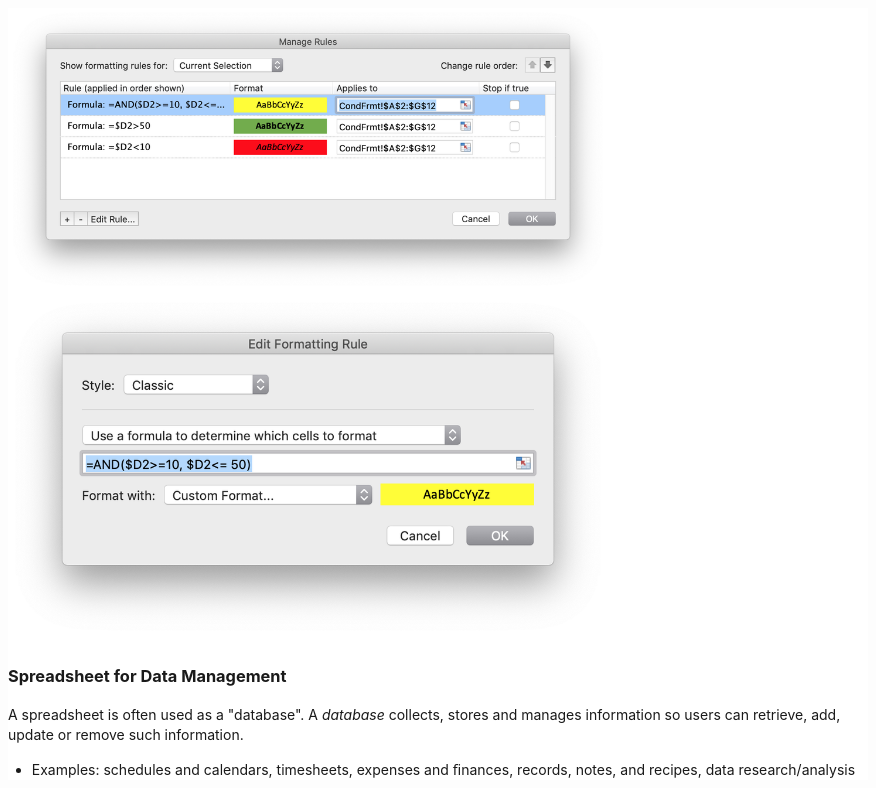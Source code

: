 <img src="../images/03Excel/condform2.png" alt="condform2" width="600" >   
<img src="../images/03Excel/condform1.png" alt="condform1" width="600" >   




### Spreadsheet for Data Management
A spreadsheet is often used as a "database". A *database* collects, stores and manages information so users can retrieve, add, update or remove such information.  
- Examples: schedules and calendars, timesheets, expenses and ﬁnances, records, notes, and recipes, data research/analysis  
